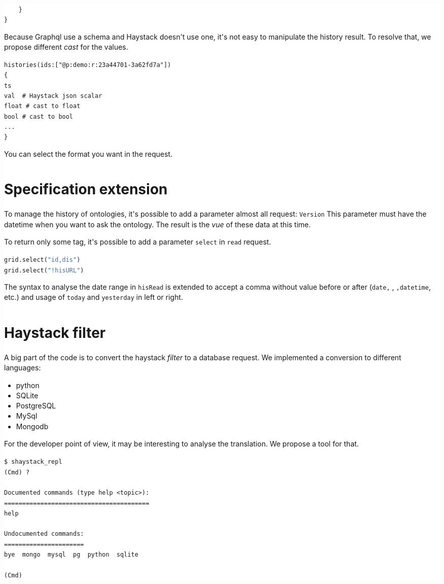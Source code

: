 ```
    }
}
```

Because Graphql use a schema and Haystack doesn't use one, it's not easy to manipulate the history result. To resolve
that, we propose different *cast* for the values.

```
histories(ids:["@p:demo:r:23a44701-3a62fd7a"])
{
ts
val  # Haystack json scalar
float # cast to float
bool # cast to bool
...
}
```

You can select the format you want in the request.

# Specification extension

To manage the history of ontologies, it's possible to add a parameter almost all request: `Version`
This parameter must have the datetime when you want to ask the ontology. The result is the *vue*
of these data at this time.

To return only some tag, it's possible to add a parameter `select` in `read` request.

```python
grid.select("id,dis")
grid.select("!hisURL")
```

The syntax to analyse the date range in `hisRead` is extended to accept a comma without value before or after (`date,`
, `,datetime`, etc.) and usage of `today` and `yesterday` in left or right.

# Haystack filter

A big part of the code is to convert the haystack *filter* to a database request. We implemented a conversion to
different languages:

- python
- SQLite
- PostgreSQL
- MySql
- Mongodb

For the developer point of view, it may be interesting to analyse the translation. We propose a tool for that.

```console
$ shaystack_repl
(Cmd) ?

Documented commands (type help <topic>):
========================================
help

Undocumented commands:
======================
bye  mongo  mysql  pg  python  sqlite

(Cmd) 
```